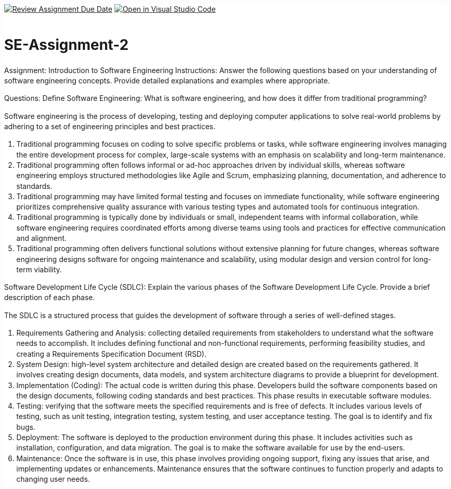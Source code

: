 [![Review Assignment Due Date](https://classroom.github.com/assets/deadline-readme-button-24ddc0f5d75046c5622901739e7c5dd533143b0c8e959d652212380cedb1ea36.svg)](https://classroom.github.com/a/-ucQIGTc)
[![Open in Visual Studio Code](https://classroom.github.com/assets/open-in-vscode-718a45dd9cf7e7f842a935f5ebbe5719a5e09af4491e668f4dbf3b35d5cca122.svg)](https://classroom.github.com/online_ide?assignment_repo_id=15261259&assignment_repo_type=AssignmentRepo)
# SE-Assignment-2
Assignment: Introduction to Software Engineering
Instructions:
Answer the following questions based on your understanding of software engineering concepts. Provide detailed explanations and examples where appropriate.

Questions:
Define Software Engineering:
What is software engineering, and how does it differ from traditional programming?

Software engineering is the process of developing, testing and deploying computer applications to solve real-world problems by adhering to a set of engineering principles and best practices.
1.	Traditional programming focuses on coding to solve specific problems or tasks, while software engineering involves managing the entire development process for complex, large-scale systems with an emphasis on scalability and long-term maintenance.
2.	Traditional programming often follows informal or ad-hoc approaches driven by individual skills, whereas software engineering employs structured methodologies like Agile and Scrum, emphasizing planning, documentation, and adherence to standards.
3.	Traditional programming may have limited formal testing and focuses on immediate functionality, while software engineering prioritizes comprehensive quality assurance with various testing types and automated tools for continuous integration.
4.	Traditional programming is typically done by individuals or small, independent teams with informal collaboration, while software engineering requires coordinated efforts among diverse teams using tools and practices for effective communication and alignment.
5.	Traditional programming often delivers functional solutions without extensive planning for future changes, whereas software engineering designs software for ongoing maintenance and scalability, using modular design and version control for long-term viability.


Software Development Life Cycle (SDLC):
Explain the various phases of the Software Development Life Cycle. Provide a brief description of each phase.

The SDLC is a structured process that guides the development of software through a series of well-defined stages.
1.	Requirements Gathering and Analysis: collecting detailed requirements from stakeholders to understand what the software needs to accomplish. It includes defining functional and non-functional requirements, performing feasibility studies, and creating a Requirements Specification Document (RSD).
2.	System Design: high-level system architecture and detailed design are created based on the requirements gathered. It involves creating design documents, data models, and system architecture diagrams to provide a blueprint for development.
3.	Implementation (Coding): The actual code is written during this phase. Developers build the software components based on the design documents, following coding standards and best practices. This phase results in executable software modules.
4.	Testing: verifying that the software meets the specified requirements and is free of defects. It includes various levels of testing, such as unit testing, integration testing, system testing, and user acceptance testing. The goal is to identify and fix bugs.
5.	Deployment: The software is deployed to the production environment during this phase. It includes activities such as installation, configuration, and data migration. The goal is to make the software available for use by the end-users.
6.	Maintenance: Once the software is in use, this phase involves providing ongoing support, fixing any issues that arise, and implementing updates or enhancements. Maintenance ensures that the software continues to function properly and adapts to changing user needs.
